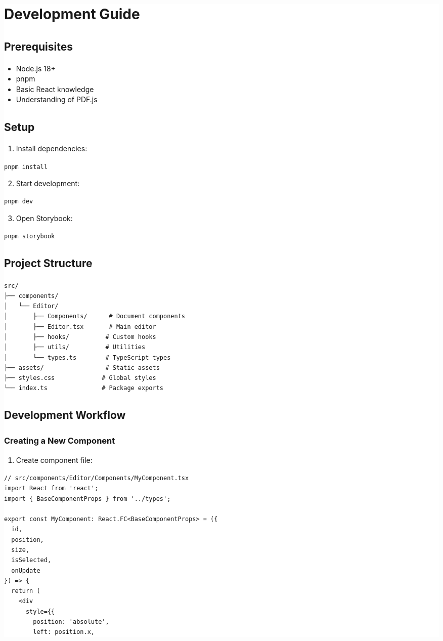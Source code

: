 # Development Guide

## Prerequisites

- Node.js 18+
- pnpm
- Basic React knowledge
- Understanding of PDF.js

## Setup

1. Install dependencies:
```bash
pnpm install
```

2. Start development:
```bash
pnpm dev
```

3. Open Storybook:
```bash
pnpm storybook
```

## Project Structure

```
src/
├── components/
│   └── Editor/
│       ├── Components/      # Document components
│       ├── Editor.tsx       # Main editor
│       ├── hooks/          # Custom hooks
│       ├── utils/          # Utilities
│       └── types.ts        # TypeScript types
├── assets/                 # Static assets
├── styles.css             # Global styles
└── index.ts               # Package exports
```

## Development Workflow

### Creating a New Component

1. Create component file:
```tsx
// src/components/Editor/Components/MyComponent.tsx
import React from 'react';
import { BaseComponentProps } from '../types';

export const MyComponent: React.FC<BaseComponentProps> = ({
  id,
  position,
  size,
  isSelected,
  onUpdate
}) => {
  return (
    <div
      style={{
        position: 'absolute',
        left: position.x,
```